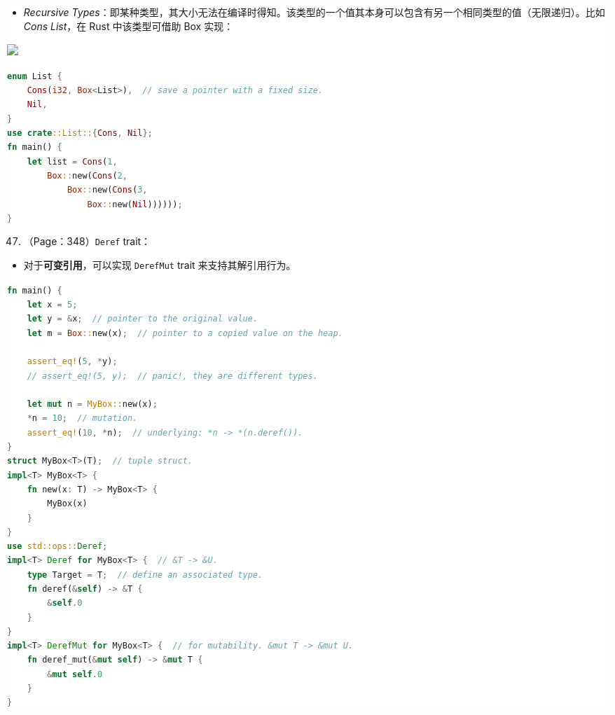* *Recursive Types*：即某种类型，其大小无法在编译时得知。该类型的一个值其本身可以包含有另一个相同类型的值（无限递归）。比如 *Cons List*，在 Rust 中该类型可借助 Box 实现：

![](1.png)

```rust
enum List {
    Cons(i32, Box<List>),  // save a pointer with a fixed size.
    Nil,
}
use crate::List::{Cons, Nil};
fn main() {
    let list = Cons(1, 
        Box::new(Cons(2, 
            Box::new(Cons(3, 
                Box::new(Nil))))));
}
```

47. （Page：348）`Deref` trait：

* 对于**可变引用**，可以实现 `DerefMut` trait 来支持其解引用行为。

```rust
fn main() {
    let x = 5;
    let y = &x;  // pointer to the original value.
    let m = Box::new(x);  // pointer to a copied value on the heap.

    assert_eq!(5, *y);
    // assert_eq!(5, y);  // panic!, they are different types.

    let mut n = MyBox::new(x);
    *n = 10;  // mutation.
    assert_eq!(10, *n);  // underlying: *n -> *(n.deref()).
}
struct MyBox<T>(T);  // tuple struct.
impl<T> MyBox<T> {
    fn new(x: T) -> MyBox<T> {
        MyBox(x)
    }
}
use std::ops::Deref;
impl<T> Deref for MyBox<T> {  // &T -> &U.
    type Target = T;  // define an associated type.
    fn deref(&self) -> &T {
        &self.0
    }
}
impl<T> DerefMut for MyBox<T> {  // for mutability. &mut T -> &mut U.
    fn deref_mut(&mut self) -> &mut T {
        &mut self.0
    }
}
```

